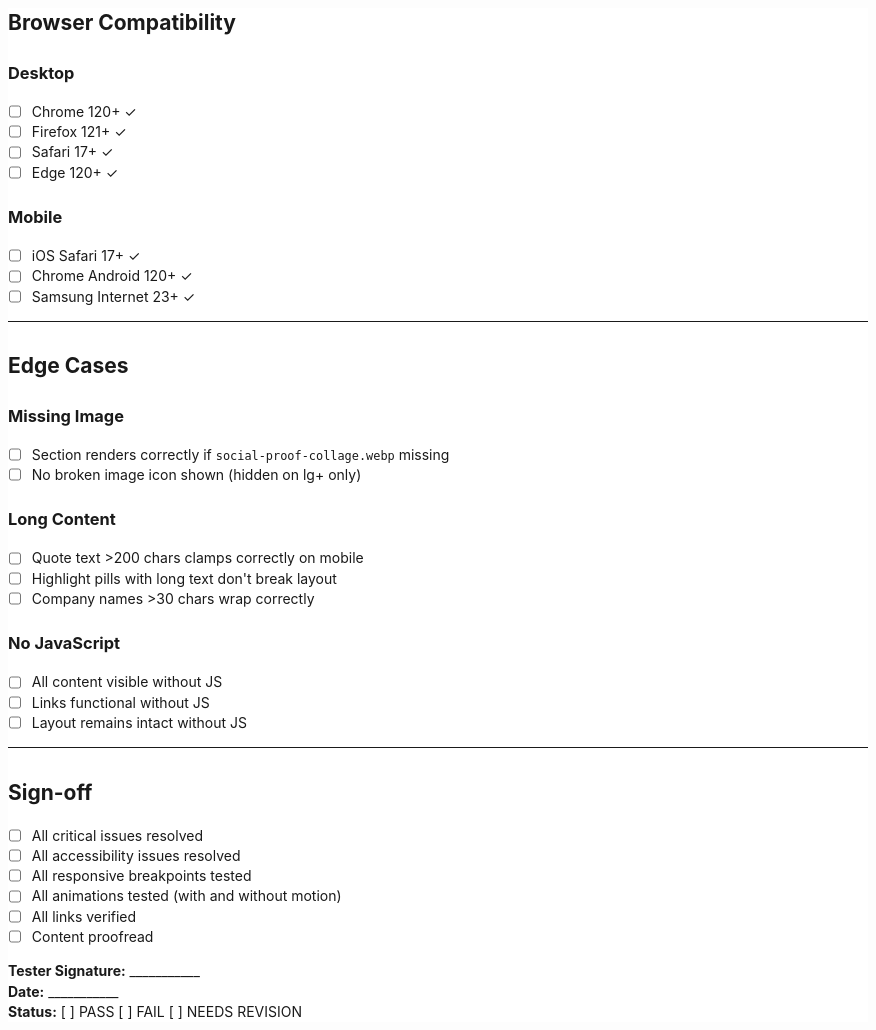 
## Browser Compatibility

### Desktop
- [ ] Chrome 120+ ✓
- [ ] Firefox 121+ ✓
- [ ] Safari 17+ ✓
- [ ] Edge 120+ ✓

### Mobile
- [ ] iOS Safari 17+ ✓
- [ ] Chrome Android 120+ ✓
- [ ] Samsung Internet 23+ ✓

---

## Edge Cases

### Missing Image
- [ ] Section renders correctly if `social-proof-collage.webp` missing
- [ ] No broken image icon shown (hidden on lg+ only)

### Long Content
- [ ] Quote text >200 chars clamps correctly on mobile
- [ ] Highlight pills with long text don't break layout
- [ ] Company names >30 chars wrap correctly

### No JavaScript
- [ ] All content visible without JS
- [ ] Links functional without JS
- [ ] Layout remains intact without JS

---

## Sign-off

- [ ] All critical issues resolved
- [ ] All accessibility issues resolved
- [ ] All responsive breakpoints tested
- [ ] All animations tested (with and without motion)
- [ ] All links verified
- [ ] Content proofread

**Tester Signature:** ___________  
**Date:** ___________  
**Status:** [ ] PASS [ ] FAIL [ ] NEEDS REVISION
